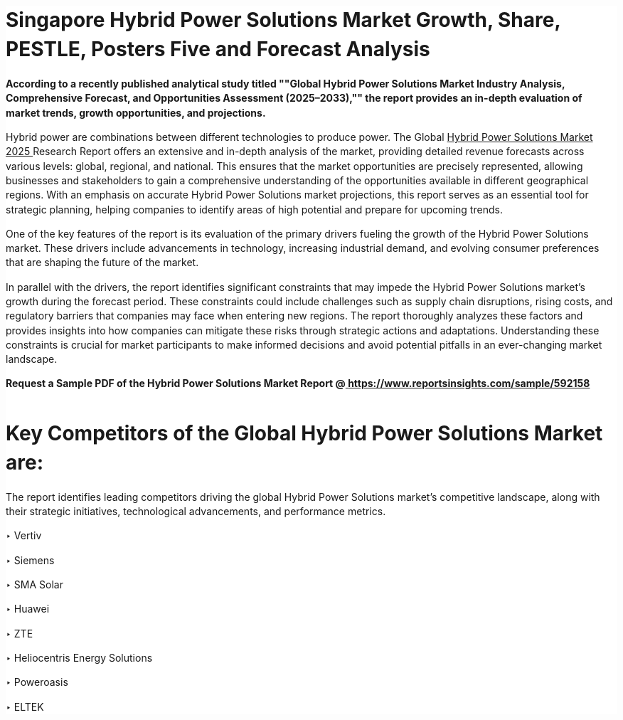 # Singapore Hybrid Power Solutions Market Growth, Share, PESTLE, Posters Five and Forecast Analysis

<strong>According to a recently published analytical study titled ""Global Hybrid Power Solutions Market Industry Analysis, Comprehensive Forecast, and Opportunities Assessment (2025–2033),"" the report provides an in-depth evaluation of market trends, growth opportunities, and projections.</strong>

Hybrid power are combinations between different technologies to produce power. The Global <a href=https://www.reportsinsights.com/sample/592158>Hybrid Power Solutions Market 2025 </a> Research Report offers an extensive and in-depth analysis of the market, providing detailed revenue forecasts across various levels: global, regional, and national. This ensures that the market opportunities are precisely represented, allowing businesses and stakeholders to gain a comprehensive understanding of the opportunities available in different geographical regions. With an emphasis on accurate Hybrid Power Solutions market projections, this report serves as an essential tool for strategic planning, helping companies to identify areas of high potential and prepare for upcoming trends.

One of the key features of the report is its evaluation of the primary drivers fueling the growth of the Hybrid Power Solutions market. These drivers include advancements in technology, increasing industrial demand, and evolving consumer preferences that are shaping the future of the market. 

In parallel with the drivers, the report identifies significant constraints that may impede the Hybrid Power Solutions market’s growth during the forecast period. These constraints could include challenges such as supply chain disruptions, rising costs, and regulatory barriers that companies may face when entering new regions. The report thoroughly analyzes these factors and provides insights into how companies can mitigate these risks through strategic actions and adaptations. Understanding these constraints is crucial for market participants to make informed decisions and avoid potential pitfalls in an ever-changing market landscape.

<strong>Request a Sample PDF of the Hybrid Power Solutions Market Report </strong><strong>@<a href=https://www.reportsinsights.com/sample/592158> https://www.reportsinsights.com/sample/592158</a></strong></font>

# <strong>Key Competitors of the Global Hybrid Power Solutions Market are:</strong>

The report identifies leading competitors driving the global Hybrid Power Solutions market’s competitive landscape, along with their strategic initiatives, technological advancements, and performance metrics.

‣ Vertiv

‣ Siemens

‣ SMA Solar

‣ Huawei

‣ ZTE

‣ Heliocentris Energy Solutions

‣ Poweroasis

‣ ELTEK
